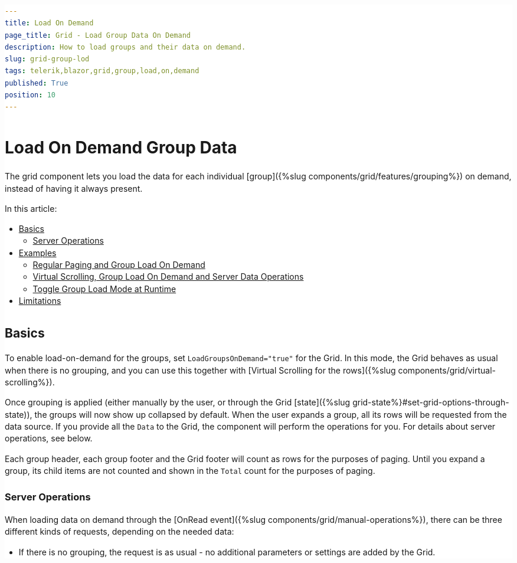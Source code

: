 ```yaml
---
title: Load On Demand
page_title: Grid - Load Group Data On Demand
description: How to load groups and their data on demand.
slug: grid-group-lod
tags: telerik,blazor,grid,group,load,on,demand
published: True
position: 10
---
```


# Load On Demand Group Data

The grid component lets you load the data for each individual [group]({%slug components/grid/features/grouping%}) on demand, instead of having it always present.

In this article:

* [Basics](#basics)
    * [Server Operations](#server-operations)
* [Examples](#examples)
	* [Regular Paging and Group Load On Demand](#regular-paging-and-group-load-on-demand)
	* [Virtual Scrolling, Group Load On Demand and Server Data Operations](#virtual-scrolling-group-load-on-demand-and-server-side-data-operations)
    * [Toggle Group Load Mode at Runtime](#toggle-group-load-mode-at-runtime)
* [Limitations](#limitations)

## Basics

To enable load-on-demand for the groups, set `LoadGroupsOnDemand="true"` for the Grid. In this mode, the Grid behaves as usual when there is no grouping, and you can use this together with [Virtual Scrolling for the rows]({%slug components/grid/virtual-scrolling%}).

Once grouping is applied (either manually by the user, or through the Grid [state]({%slug grid-state%}#set-grid-options-through-state)), the groups will now show up collapsed by default. When the user expands a group, all its rows will be requested from the data source. If you provide all the `Data` to the Grid, the component will perform the operations for you. For details about server operations, see below.

Each group header, each group footer and the Grid footer will count as rows for the purposes of paging. Until you expand a group, its child items are not counted and shown in the `Total` count for the purposes of paging.


### Server Operations

When loading data on demand through the [OnRead event]({%slug components/grid/manual-operations%}), there can be three different kinds of requests, depending on the needed data:

* If there is no grouping, the request is as usual - no additional parameters or settings are added by the Grid.

